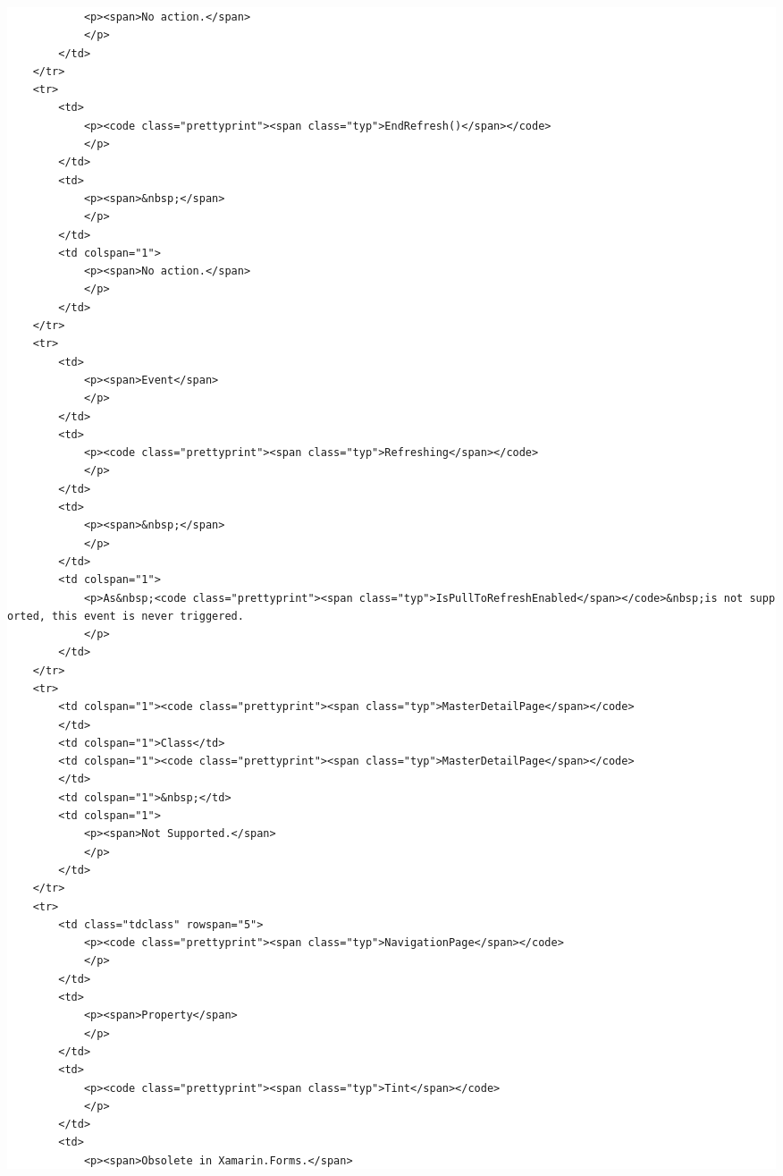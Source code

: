                 <p><span>No action.</span>
                </p>
            </td>
        </tr>
        <tr>
            <td>
                <p><code class="prettyprint"><span class="typ">EndRefresh()</span></code>
                </p>
            </td>
            <td>
                <p><span>&nbsp;</span>
                </p>
            </td>
            <td colspan="1">
                <p><span>No action.</span>
                </p>
            </td>
        </tr>
        <tr>
            <td>
                <p><span>Event</span>
                </p>
            </td>
            <td>
                <p><code class="prettyprint"><span class="typ">Refreshing</span></code>
                </p>
            </td>
            <td>
                <p><span>&nbsp;</span>
                </p>
            </td>
            <td colspan="1">
                <p>As&nbsp;<code class="prettyprint"><span class="typ">IsPullToRefreshEnabled</span></code>&nbsp;is not supported, this event is never triggered.
                </p>
            </td>
        </tr>
        <tr>
            <td colspan="1"><code class="prettyprint"><span class="typ">MasterDetailPage</span></code>
            </td>
            <td colspan="1">Class</td>
            <td colspan="1"><code class="prettyprint"><span class="typ">MasterDetailPage</span></code>
            </td>
            <td colspan="1">&nbsp;</td>
            <td colspan="1">
                <p><span>Not Supported.</span>
                </p>
            </td>
        </tr>
        <tr>
            <td class="tdclass" rowspan="5">
                <p><code class="prettyprint"><span class="typ">NavigationPage</span></code>
                </p>
            </td>
            <td>
                <p><span>Property</span>
                </p>
            </td>
            <td>
                <p><code class="prettyprint"><span class="typ">Tint</span></code>
                </p>
            </td>
            <td>
                <p><span>Obsolete in Xamarin.Forms.</span>